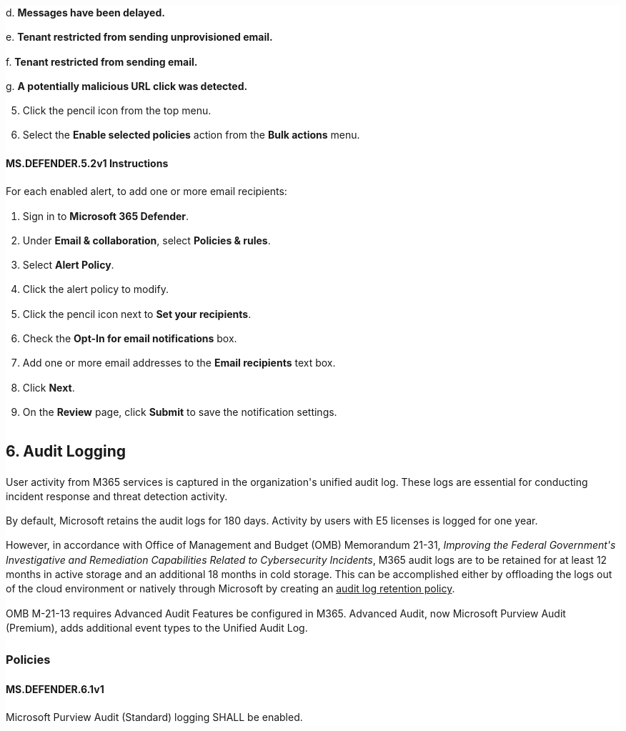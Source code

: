    d. **Messages have been delayed.**

   e. **Tenant restricted from sending unprovisioned email.**

   f. **Tenant restricted from sending email.**

   g. **A potentially malicious URL click was detected.**

5. Click the pencil icon from the top menu.

6. Select the **Enable selected policies** action from the **Bulk actions**
   menu.

#### MS.DEFENDER.5.2v1 Instructions

For each enabled alert, to add one or more email recipients:

1. Sign in to **Microsoft 365 Defender**.

2. Under **Email & collaboration**, select **Policies & rules**.

3. Select **Alert Policy**.

4. Click the alert policy to modify.

5. Click the pencil icon next to **Set your recipients**.

6. Check the **Opt-In for email notifications** box.

7. Add one or more email addresses to the **Email recipients** text box.

8. Click **Next**.

9. On the **Review** page, click **Submit** to save the notification settings.

## 6. Audit Logging

User activity from M365 services is captured in the organization's unified
audit log. These logs are essential for conducting incident response and
threat detection activity.

By default, Microsoft retains the audit logs for 180 days. Activity
by users with E5 licenses is logged for one year.

However, in accordance with Office of Management and Budget (OMB) Memorandum
21-31, _Improving the Federal Government's Investigative and Remediation
Capabilities Related to Cybersecurity Incidents_, M365 audit logs are to be
retained for at least 12 months in active storage and an additional 18 months
in cold storage. This can be accomplished either by offloading the logs out of
the cloud environment or natively through Microsoft by creating an [audit log
retention policy](https://learn.microsoft.com/en-us/purview/audit-log-retention-policies?view=o365-worldwide#create-an-audit-log-retention-policy).

OMB M-21-13 requires Advanced Audit Features be configured in M365.
Advanced Audit, now Microsoft Purview Audit (Premium), adds additional event
types to the Unified Audit Log.

### Policies
#### MS.DEFENDER.6.1v1
Microsoft Purview Audit (Standard) logging SHALL be enabled.
